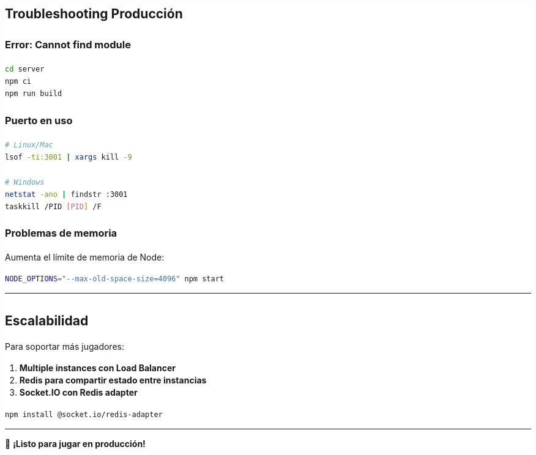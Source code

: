 
## Troubleshooting Producción

### Error: Cannot find module

```bash
cd server
npm ci
npm run build
```

### Puerto en uso

```bash
# Linux/Mac
lsof -ti:3001 | xargs kill -9

# Windows
netstat -ano | findstr :3001
taskkill /PID [PID] /F
```

### Problemas de memoria

Aumenta el límite de memoria de Node:
```bash
NODE_OPTIONS="--max-old-space-size=4096" npm start
```

---

## Escalabilidad

Para soportar más jugadores:

1. **Multiple instances con Load Balancer**
2. **Redis para compartir estado entre instancias**
3. **Socket.IO con Redis adapter**

```bash
npm install @socket.io/redis-adapter
```

---

🎉 **¡Listo para jugar en producción!**